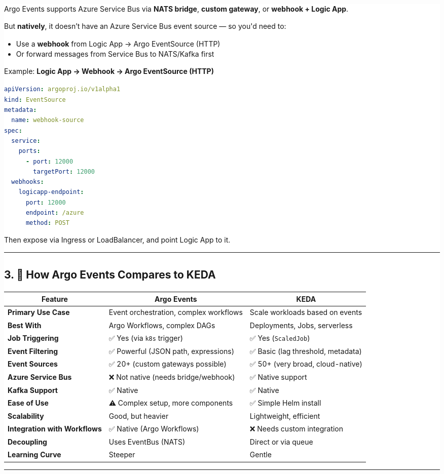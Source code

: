 Argo Events supports Azure Service Bus via **NATS bridge**, **custom gateway**, or **webhook + Logic App**.

But **natively**, it doesn’t have an Azure Service Bus event source — so you'd need to:

- Use a **webhook** from Logic App → Argo EventSource (HTTP)
- Or forward messages from Service Bus to NATS/Kafka first

Example: **Logic App → Webhook → Argo EventSource (HTTP)**

```yaml
apiVersion: argoproj.io/v1alpha1
kind: EventSource
metadata:
  name: webhook-source
spec:
  service:
    ports:
      - port: 12000
        targetPort: 12000
  webhooks:
    logicapp-endpoint:
      port: 12000
      endpoint: /azure
      method: POST
```

Then expose via Ingress or LoadBalancer, and point Logic App to it.

---

## 3. 🔁 How Argo Events Compares to KEDA

| Feature | **Argo Events** | **KEDA** |
|--------|------------------|----------|
| **Primary Use Case** | Event orchestration, complex workflows | Scale workloads based on events |
| **Best With** | Argo Workflows, complex DAGs | Deployments, Jobs, serverless |
| **Job Triggering** | ✅ Yes (via `k8s` trigger) | ✅ Yes (`ScaledJob`) |
| **Event Filtering** | ✅ Powerful (JSON path, expressions) | ✅ Basic (lag threshold, metadata) |
| **Event Sources** | ✅ 20+ (custom gateways possible) | ✅ 50+ (very broad, cloud-native) |
| **Azure Service Bus** | ❌ Not native (needs bridge/webhook) | ✅ Native support |
| **Kafka Support** | ✅ Native | ✅ Native |
| **Ease of Use** | ⚠️ Complex setup, more components | ✅ Simple Helm install |
| **Scalability** | Good, but heavier | Lightweight, efficient |
| **Integration with Workflows** | ✅ Native (Argo Workflows) | ❌ Needs custom integration |
| **Decoupling** | Uses EventBus (NATS) | Direct or via queue |
| **Learning Curve** | Steeper | Gentle |

---